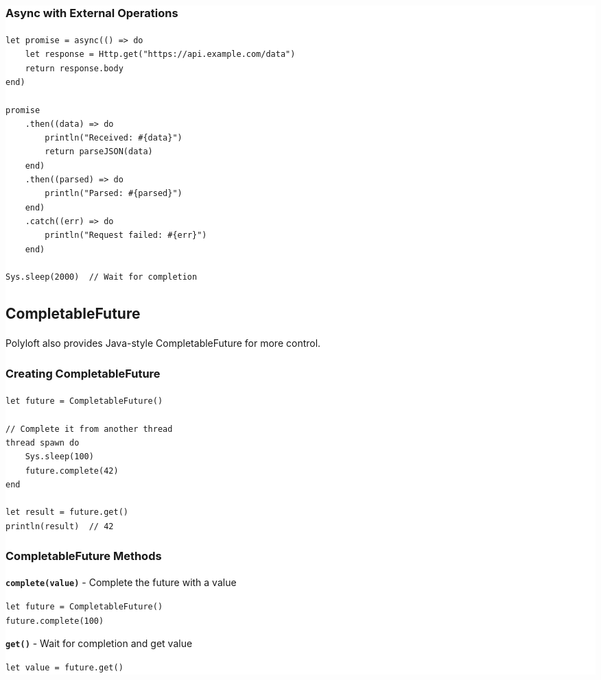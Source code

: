 
### Async with External Operations
```pf
let promise = async(() => do
    let response = Http.get("https://api.example.com/data")
    return response.body
end)

promise
    .then((data) => do
        println("Received: #{data}")
        return parseJSON(data)
    end)
    .then((parsed) => do
        println("Parsed: #{parsed}")
    end)
    .catch((err) => do
        println("Request failed: #{err}")
    end)

Sys.sleep(2000)  // Wait for completion
```

## CompletableFuture

Polyloft also provides Java-style CompletableFuture for more control.

### Creating CompletableFuture
```pf
let future = CompletableFuture()

// Complete it from another thread
thread spawn do
    Sys.sleep(100)
    future.complete(42)
end

let result = future.get()
println(result)  // 42
```

### CompletableFuture Methods

**`complete(value)`** - Complete the future with a value
```pf
let future = CompletableFuture()
future.complete(100)
```

**`get()`** - Wait for completion and get value
```pf
let value = future.get()
```
